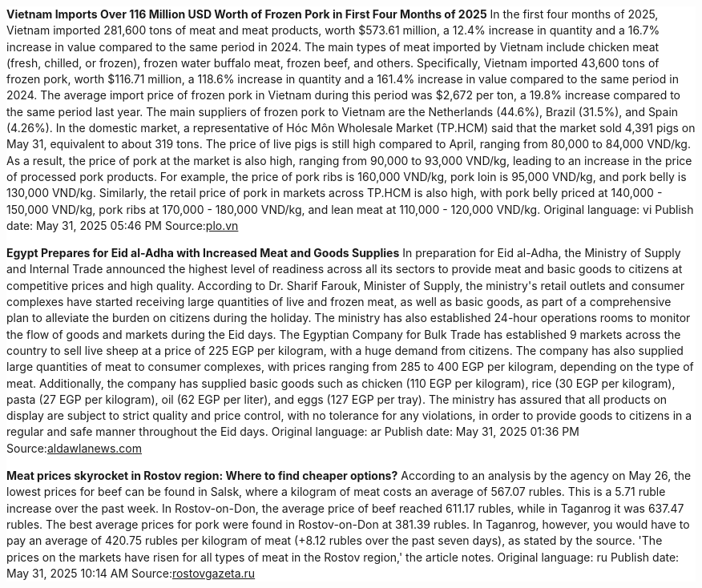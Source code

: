 **Vietnam Imports Over 116 Million USD Worth of Frozen Pork in First Four Months of 2025**
In the first four months of 2025, Vietnam imported 281,600 tons of meat and meat products, worth $573.61 million, a 12.4% increase in quantity and a 16.7% increase in value compared to the same period in 2024. The main types of meat imported by Vietnam include chicken meat (fresh, chilled, or frozen), frozen water buffalo meat, frozen beef, and others. Specifically, Vietnam imported 43,600 tons of frozen pork, worth $116.71 million, a 118.6% increase in quantity and a 161.4% increase in value compared to the same period in 2024. The average import price of frozen pork in Vietnam during this period was $2,672 per ton, a 19.8% increase compared to the same period last year. The main suppliers of frozen pork to Vietnam are the Netherlands (44.6%), Brazil (31.5%), and Spain (4.26%). In the domestic market, a representative of Hóc Môn Wholesale Market (TP.HCM) said that the market sold 4,391 pigs on May 31, equivalent to about 319 tons. The price of live pigs is still high compared to April, ranging from 80,000 to 84,000 VND/kg. As a result, the price of pork at the market is also high, ranging from 90,000 to 93,000 VND/kg, leading to an increase in the price of processed pork products. For example, the price of pork ribs is 160,000 VND/kg, pork loin is 95,000 VND/kg, and pork belly is 130,000 VND/kg. Similarly, the retail price of pork in markets across TP.HCM is also high, with pork belly priced at 140,000 - 150,000 VND/kg, pork ribs at 170,000 - 180,000 VND/kg, and lean meat at 110,000 - 120,000 VND/kg.
Original language: vi
Publish date: May 31, 2025 05:46 PM
Source:[plo.vn](https://plo.vn/viet-nam-chi-hon-116-trieu-usd-nhap-khau-thit-heo-dong-lanh-post852787.html)

**Egypt Prepares for Eid al-Adha with Increased Meat and Goods Supplies**
In preparation for Eid al-Adha, the Ministry of Supply and Internal Trade announced the highest level of readiness across all its sectors to provide meat and basic goods to citizens at competitive prices and high quality. According to Dr. Sharif Farouk, Minister of Supply, the ministry's retail outlets and consumer complexes have started receiving large quantities of live and frozen meat, as well as basic goods, as part of a comprehensive plan to alleviate the burden on citizens during the holiday. The ministry has also established 24-hour operations rooms to monitor the flow of goods and markets during the Eid days. The Egyptian Company for Bulk Trade has established 9 markets across the country to sell live sheep at a price of 225 EGP per kilogram, with a huge demand from citizens. The company has also supplied large quantities of meat to consumer complexes, with prices ranging from 285 to 400 EGP per kilogram, depending on the type of meat. Additionally, the company has supplied basic goods such as chicken (110 EGP per kilogram), rice (30 EGP per kilogram), pasta (27 EGP per kilogram), oil (62 EGP per liter), and eggs (127 EGP per tray). The ministry has assured that all products on display are subject to strict quality and price control, with no tolerance for any violations, in order to provide goods to citizens in a regular and safe manner throughout the Eid days.
Original language: ar
Publish date: May 31, 2025 01:36 PM
Source:[aldawlanews.com](https://www.aldawlanews.com/1260423)

**Meat prices skyrocket in Rostov region: Where to find cheaper options?**
According to an analysis by the agency on May 26, the lowest prices for beef can be found in Salsk, where a kilogram of meat costs an average of 567.07 rubles. This is a 5.71 ruble increase over the past week. In Rostov-on-Don, the average price of beef reached 611.17 rubles, while in Taganrog it was 637.47 rubles. The best average prices for pork were found in Rostov-on-Don at 381.39 rubles. In Taganrog, however, you would have to pay an average of 420.75 rubles per kilogram of meat (+8.12 rubles over the past seven days), as stated by the source. 'The prices on the markets have risen for all types of meat in the Rostov region,' the article notes.
Original language: ru
Publish date: May 31, 2025 10:14 AM
Source:[rostovgazeta.ru](https://rostovgazeta.ru/news/2025-05-31/rynki-zadrali-tseny-na-vse-vidy-myasa-v-rostovskoy-oblasti-gde-nayti-deshevle-5403213)
